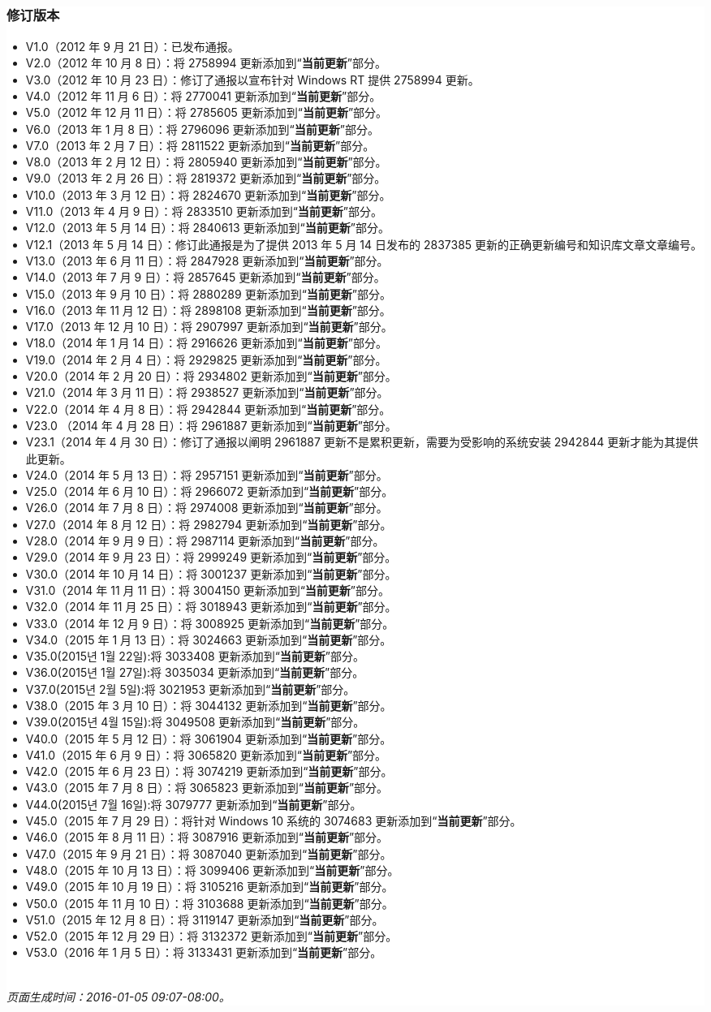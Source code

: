 ### 修订版本
  
-   V1.0（2012 年 9 月 21 日）：已发布通报。  
-   V2.0（2012 年 10 月 8 日）：将 2758994 更新添加到“**当前更新**”部分。  
-   V3.0（2012 年 10 月 23 日）：修订了通报以宣布针对 Windows RT 提供 2758994 更新。  
-   V4.0（2012 年 11 月 6 日）：将 2770041 更新添加到“**当前更新**”部分。  
-   V5.0（2012 年 12 月 11 日）：将 2785605 更新添加到“**当前更新**”部分。  
-   V6.0（2013 年 1 月 8 日）：将 2796096 更新添加到“**当前更新**”部分。  
-   V7.0（2013 年 2 月 7 日）：将 2811522 更新添加到“**当前更新**”部分。  
-   V8.0（2013 年 2 月 12 日）：将 2805940 更新添加到“**当前更新**”部分。  
-   V9.0（2013 年 2 月 26 日）：将 2819372 更新添加到“**当前更新**”部分。  
-   V10.0（2013 年 3 月 12 日）：将 2824670 更新添加到“**当前更新**”部分。  
-   V11.0（2013 年 4 月 9 日）：将 2833510 更新添加到“**当前更新**”部分。  
-   V12.0（2013 年 5 月 14 日）：将 2840613 更新添加到“**当前更新**”部分。  
-   V12.1（2013 年 5 月 14 日）：修订此通报是为了提供 2013 年 5 月 14 日发布的 2837385 更新的正确更新编号和知识库文章文章编号。  
-   V13.0（2013 年 6 月 11 日）：将 2847928 更新添加到“**当前更新**”部分。  
-   V14.0（2013 年 7 月 9 日）：将 2857645 更新添加到“**当前更新**”部分。  
-   V15.0（2013 年 9 月 10 日）：将 2880289 更新添加到“**当前更新**”部分。  
-   V16.0（2013 年 11 月 12 日）：将 2898108 更新添加到“**当前更新**”部分。  
-   V17.0（2013 年 12 月 10 日）：将 2907997 更新添加到“**当前更新**”部分。  
-   V18.0（2014 年 1 月 14 日）：将 2916626 更新添加到“**当前更新**”部分。  
-   V19.0（2014 年 2 月 4 日）：将 2929825 更新添加到“**当前更新**”部分。  
-   V20.0（2014 年 2 月 20 日）：将 2934802 更新添加到“**当前更新**”部分。  
-   V21.0（2014 年 3 月 11 日）：将 2938527 更新添加到“**当前更新**”部分。  
-   V22.0（2014 年 4 月 8 日）：将 2942844 更新添加到“**当前更新**”部分。  
-   V23.0 （2014 年 4 月 28 日）：将 2961887 更新添加到“**当前更新**”部分。  
-   V23.1（2014 年 4 月 30 日）：修订了通报以阐明 2961887 更新不是累积更新，需要为受影响的系统安装 2942844 更新才能为其提供此更新。  
-   V24.0（2014 年 5 月 13 日）：将 2957151 更新添加到“**当前更新**”部分。  
-   V25.0（2014 年 6 月 10 日）：将 2966072 更新添加到“**当前更新**”部分。  
-   V26.0（2014 年 7 月 8 日）：将 2974008 更新添加到“**当前更新**”部分。  
-   V27.0（2014 年 8 月 12 日）：将 2982794 更新添加到“**当前更新**”部分。  
-   V28.0（2014 年 9 月 9 日）：将 2987114 更新添加到“**当前更新**”部分。  
-   V29.0（2014 年 9 月 23 日）：将 2999249 更新添加到“**当前更新**”部分。  
-   V30.0（2014 年 10 月 14 日）：将 3001237 更新添加到“**当前更新**”部分。  
-   V31.0（2014 年 11 月 11 日）：将 3004150 更新添加到“**当前更新**”部分。  
-   V32.0（2014 年 11 月 25 日）：将 3018943 更新添加到“**当前更新**”部分。  
-   V33.0（2014 年 12 月 9 日）：将 3008925 更新添加到“**当前更新**”部分。  
-   V34.0（2015 年 1 月 13 日）：将 3024663 更新添加到“**当前更新**”部分。  
-   V35.0(2015년 1월 22일):将 3033408 更新添加到“**当前更新**”部分。  
-   V36.0(2015년 1월 27일):将 3035034 更新添加到“**当前更新**”部分。  
-   V37.0(2015년 2월 5일):将 3021953 更新添加到“**当前更新**”部分。  
-   V38.0（2015 年 3 月 10 日）：将 3044132 更新添加到“**当前更新**”部分。  
-   V39.0(2015년 4월 15일):将 3049508 更新添加到“**当前更新**”部分。  
-   V40.0（2015 年 5 月 12 日）：将 3061904 更新添加到“**当前更新**”部分。  
-   V41.0（2015 年 6 月 9 日）：将 3065820 更新添加到“**当前更新**”部分。  
-   V42.0（2015 年 6 月 23 日）：将 3074219 更新添加到“**当前更新**”部分。  
-   V43.0（2015 年 7 月 8 日）：将 3065823 更新添加到“**当前更新**”部分。  
-   V44.0(2015년 7월 16일):将 3079777 更新添加到“**当前更新**”部分。  
-   V45.0（2015 年 7 月 29 日）：将针对 Windows 10 系统的 3074683 更新添加到“**当前更新**”部分。  
-   V46.0（2015 年 8 月 11 日）：将 3087916 更新添加到“**当前更新**”部分。  
-   V47.0（2015 年 9 月 21 日）：将 3087040 更新添加到“**当前更新**”部分。  
-   V48.0（2015 年 10 月 13 日）：将 3099406 更新添加到“**当前更新**”部分。  
-   V49.0（2015 年 10 月 19 日）：将 3105216 更新添加到“**当前更新**”部分。  
-   V50.0（2015 年 11 月 10 日）：将 3103688 更新添加到“**当前更新**”部分。  
-   V51.0（2015 年 12 月 8 日）：将 3119147 更新添加到“**当前更新**”部分。  
-   V52.0（2015 年 12 月 29 日）：将 3132372 更新添加到“**当前更新**”部分。  
-   V53.0（2016 年 1 月 5 日）：将 3133431 更新添加到“**当前更新**”部分。  
 
  
*页面生成时间：2016-01-05 09:07-08:00。*